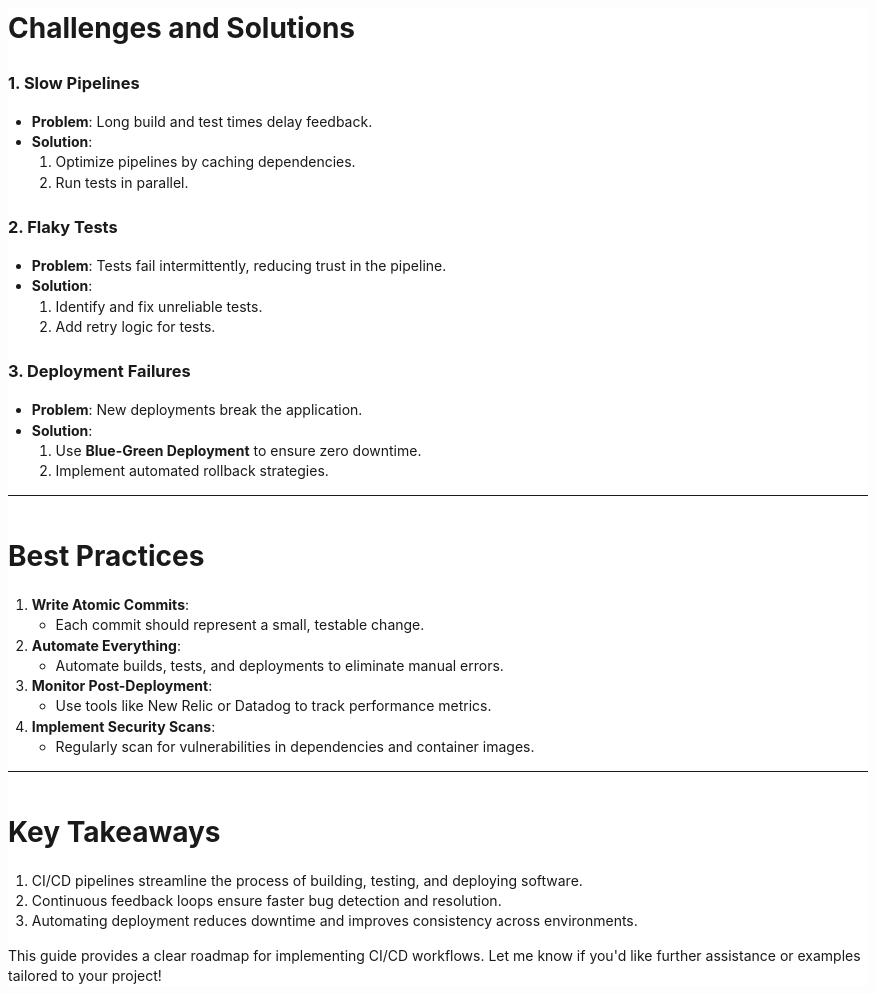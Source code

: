 
# **Challenges and Solutions**

### **1. Slow Pipelines**
- **Problem**: Long build and test times delay feedback.
- **Solution**:
  1. Optimize pipelines by caching dependencies.
  2. Run tests in parallel.

### **2. Flaky Tests**
- **Problem**: Tests fail intermittently, reducing trust in the pipeline.
- **Solution**:
  1. Identify and fix unreliable tests.
  2. Add retry logic for tests.

### **3. Deployment Failures**
- **Problem**: New deployments break the application.
- **Solution**:
  1. Use **Blue-Green Deployment** to ensure zero downtime.
  2. Implement automated rollback strategies.

---

# **Best Practices**

1. **Write Atomic Commits**:
   - Each commit should represent a small, testable change.
2. **Automate Everything**:
   - Automate builds, tests, and deployments to eliminate manual errors.
3. **Monitor Post-Deployment**:
   - Use tools like New Relic or Datadog to track performance metrics.
4. **Implement Security Scans**:
   - Regularly scan for vulnerabilities in dependencies and container images.

---

# **Key Takeaways**

1. CI/CD pipelines streamline the process of building, testing, and deploying software.
2. Continuous feedback loops ensure faster bug detection and resolution.
3. Automating deployment reduces downtime and improves consistency across environments.

This guide provides a clear roadmap for implementing CI/CD workflows. Let me know if you'd like further assistance or examples tailored to your project!